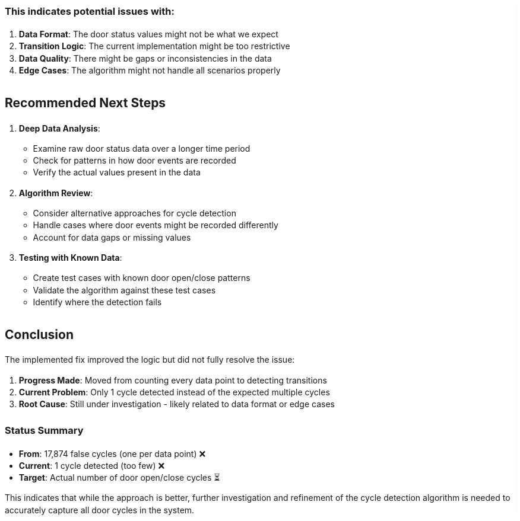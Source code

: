 ### This indicates potential issues with:
1. **Data Format**: The door status values might not be what we expect
2. **Transition Logic**: The current implementation might be too restrictive
3. **Data Quality**: There might be gaps or inconsistencies in the data
4. **Edge Cases**: The algorithm might not handle all scenarios properly

## Recommended Next Steps

1. **Deep Data Analysis**:
   - Examine raw door status data over a longer time period
   - Check for patterns in how door events are recorded
   - Verify the actual values present in the data

2. **Algorithm Review**:
   - Consider alternative approaches for cycle detection
   - Handle cases where door events might be recorded differently
   - Account for data gaps or missing values

3. **Testing with Known Data**:
   - Create test cases with known door open/close patterns
   - Validate the algorithm against these test cases
   - Identify where the detection fails

## Conclusion

The implemented fix improved the logic but did not fully resolve the issue:
1. **Progress Made**: Moved from counting every data point to detecting transitions
2. **Current Problem**: Only 1 cycle detected instead of the expected multiple cycles
3. **Root Cause**: Still under investigation - likely related to data format or edge cases

### Status Summary
- **From**: 17,874 false cycles (one per data point) ❌
- **Current**: 1 cycle detected (too few) ❌
- **Target**: Actual number of door open/close cycles ⏳

This indicates that while the approach is better, further investigation and refinement of the cycle detection algorithm is needed to accurately capture all door cycles in the system.